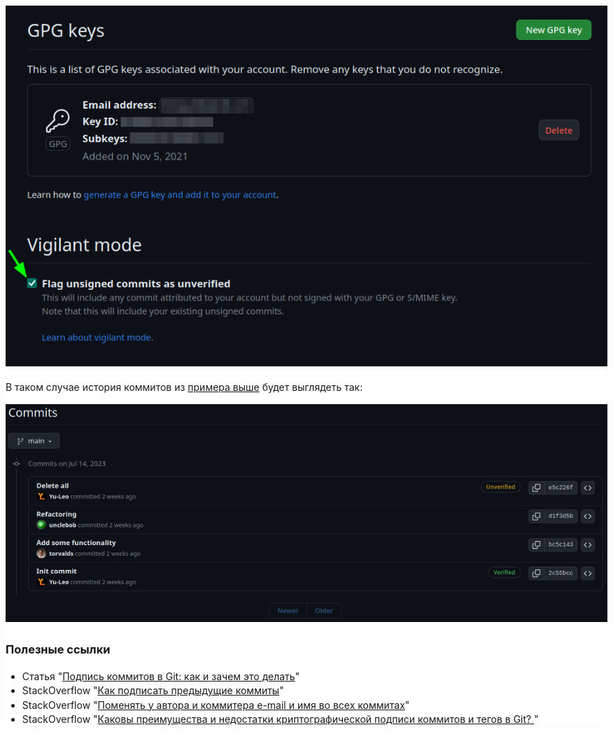 ![vigilant-mode.png](./vigilant-mode.png)

В таком случае история коммитов из [примера выше](#один-интересный-пример) будет выглядеть так:

![commits-history-new.png](./commits-history-new.png)
### Полезные ссылки

- Статья "[Подпись коммитов в Git: как и зачем это делать](https://techrocks.ru/2021/06/14/commit-signing-in-git/)"
- StackOverflow "[Как подписать предыдущие коммиты](https://stackoverflow.com/questions/13043357/git-sign-off-previous-commits)"
- StackOverflow "[Поменять у автора и коммитера e-mail и имя во всех коммитах](https://ru.stackoverflow.com/questions/763153/%D0%9F%D0%BE%D0%BC%D0%B5%D0%BD%D1%8F%D1%82%D1%8C-%D1%83-%D0%B0%D0%B2%D1%82%D0%BE%D1%80%D0%B0-%D0%B8-%D0%BA%D0%BE%D0%BC%D0%BC%D0%B8%D1%82%D0%B5%D1%80%D0%B0-%D0%B5%D0%BC%D0%B5%D0%B9%D0%BB-%D0%B8-%D0%B8%D0%BC%D1%8F-%D0%B2%D0%BE-%D0%B2%D1%81%D0%B5%D1%85-%D0%BA%D0%BE%D0%BC%D0%BC%D0%B8%D1%82%D0%B0%D1%85)"
- StackOverflow "[Каковы преимущества и недостатки криптографической подписи коммитов и тегов в Git? ](https://softwareengineering.stackexchange.com/questions/212192/what-are-the-advantages-and-disadvantages-of-cryptographically-signing-commits-a)"
